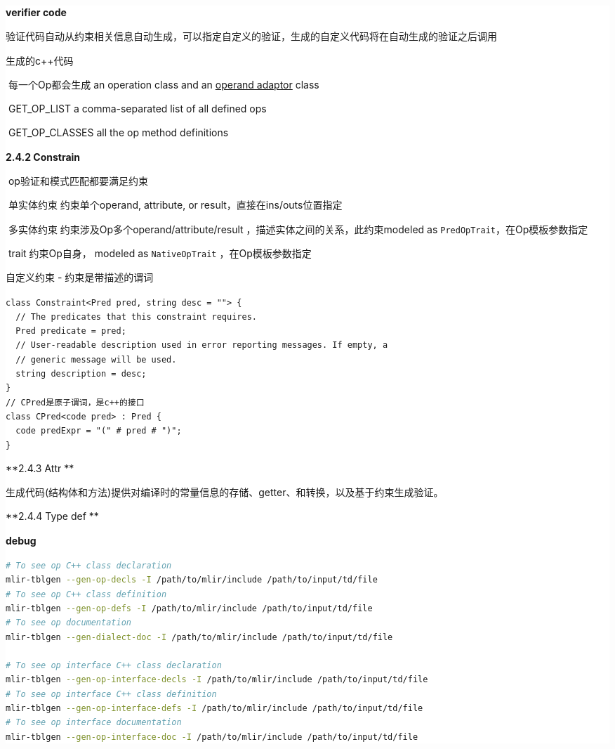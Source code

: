  **verifier code**

验证代码自动从约束相关信息自动生成，可以指定自定义的验证，生成的自定义代码将在自动生成的验证之后调用

生成的c++代码

​	每一个Op都会生成 an operation class and an [operand adaptor](https://mlir.llvm.org/docs/OpDefinitions/#operand-adaptors) class

​	GET_OP_LIST a comma-separated list of all defined ops

​	GET_OP_CLASSES   all the op method definitions

**2.4.2 Constrain**

​	op验证和模式匹配都要满足约束

​	单实体约束  约束单个operand, attribute, or result，直接在ins/outs位置指定

​	多实体约束 约束涉及Op多个operand/attribute/result ，描述实体之间的关系，此约束modeled as `PredOpTrait`，在Op模板参数指定

​	trait 约束Op自身， modeled as `NativeOpTrait` ，在Op模板参数指定

自定义约束 - 约束是带描述的谓词

```
class Constraint<Pred pred, string desc = ""> {
  // The predicates that this constraint requires.
  Pred predicate = pred;
  // User-readable description used in error reporting messages. If empty, a
  // generic message will be used.
  string description = desc;
}
// CPred是原子谓词，是c++的接口
class CPred<code pred> : Pred {
  code predExpr = "(" # pred # ")";
}
```

**2.4.3 Attr **

生成代码(结构体和方法)提供对编译时的常量信息的存储、getter、和转换，以及基于约束生成验证。

**2.4.4 Type def **





**debug** 

```sh
# To see op C++ class declaration
mlir-tblgen --gen-op-decls -I /path/to/mlir/include /path/to/input/td/file
# To see op C++ class definition
mlir-tblgen --gen-op-defs -I /path/to/mlir/include /path/to/input/td/file
# To see op documentation
mlir-tblgen --gen-dialect-doc -I /path/to/mlir/include /path/to/input/td/file

# To see op interface C++ class declaration
mlir-tblgen --gen-op-interface-decls -I /path/to/mlir/include /path/to/input/td/file
# To see op interface C++ class definition
mlir-tblgen --gen-op-interface-defs -I /path/to/mlir/include /path/to/input/td/file
# To see op interface documentation
mlir-tblgen --gen-op-interface-doc -I /path/to/mlir/include /path/to/input/td/file
```
